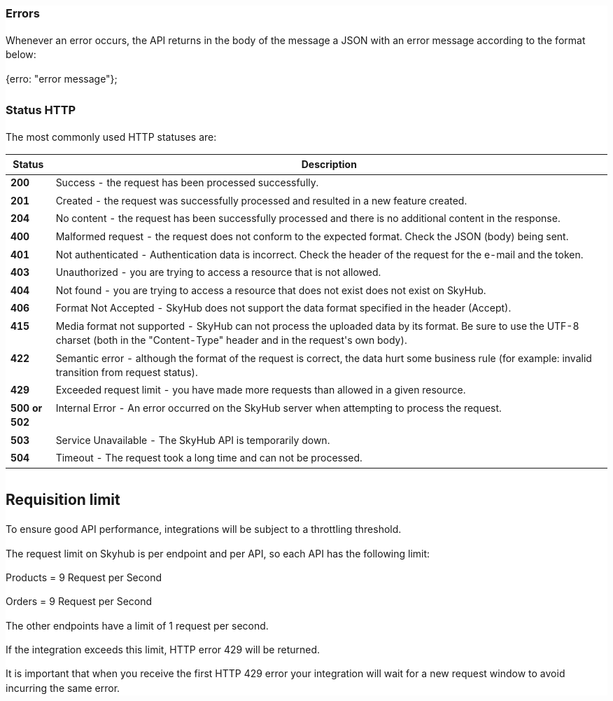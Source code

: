 ### Errors

Whenever an error occurs, the API returns in the body of the message a JSON with an error message according to the format below:

{erro: "error message"};

### Status HTTP

The most commonly used HTTP statuses are:

Status              | Description 
--------------------|------------------------------------------------
**200**             | Success - the request has been processed successfully.
**201**             | Created - the request was successfully processed and resulted in a new feature created.
**204**             | No content - the request has been successfully processed and there is no additional content in the response.
**400**             | Malformed request - the request does not conform to the expected format. Check the JSON (body) being sent.
**401**             | Not authenticated - Authentication data is incorrect. Check the header of the request for the e-mail and the token.
**403**             | Unauthorized - you are trying to access a resource that is not allowed.
**404**             | Not found - you are trying to access a resource that does not exist does not exist on SkyHub.
**406**             | Format Not Accepted - SkyHub does not support the data format specified in the header (Accept).
**415**             | Media format not supported - SkyHub can not process the uploaded data by its format. Be sure to use the UTF-8 charset (both in the "Content-Type" header and in the request's own body).
**422**             | Semantic error - although the format of the request is correct, the data hurt some business rule (for example: invalid transition from request status).
**429**             | Exceeded request limit - you have made more requests than allowed in a given resource.
**500 or 502**      | Internal Error - An error occurred on the SkyHub server when attempting to process the request.
**503**             | Service Unavailable - The SkyHub API is temporarily down.
**504**             | Timeout - The request took a long time and can not be processed.

## Requisition limit

To ensure good API performance, integrations will be subject to a throttling threshold.

The request limit on Skyhub is per endpoint and per API, so each API has the following limit:

Products = 9 Request per Second

Orders = 9 Request per Second

The other endpoints have a limit of 1 request per second.

If the integration exceeds this limit, HTTP error 429 will be returned.

It is important that when you receive the first HTTP 429 error your integration will wait for a new request window to avoid incurring the same error.

